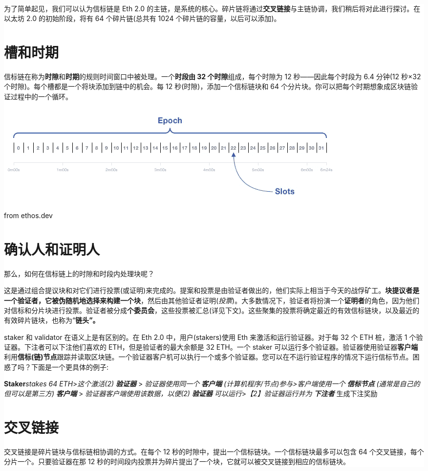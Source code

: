 为了简单起见，我们可以认为信标链是 Eth 2.0 的主链，是系统的核心。碎片链将通过**交叉链接**与主链协调，我们稍后将对此进行探讨。在以太坊 2.0 的初始阶段，将有 64 个碎片链(总共有 1024 个碎片链的容量，以后可以添加)。

# **槽和时期**

信标链在称为**时隙**和**时期**的规则时间窗口中被处理。一个**时段由 32 个时隙**组成，每个时隙为 12 秒——因此每个时段为 6.4 分钟(12 秒×32 个时隙)。每个槽都是一个将块添加到链中的机会。每 12 秒(时隙)，添加一个信标链块和 64 个分片块。你可以把每个时期想象成区块链验证过程中的一个循环。

![](img/a6be2ca93272c8b263409ffb9f571ce6.png)

from ethos.dev

# **确认人和证明人**

那么，如何在信标链上的时隙和时段内处理块呢？

这是通过组合提议块和对它们进行投票(或证明)来完成的。提案和投票是由验证者做出的，他们实际上相当于今天的战俘矿工。**块提议者是一个验证者，它被伪随机地选择来构建一个块**，然后由其他验证者证明(*投票*)。大多数情况下，验证者将扮演一个**证明者**的角色，因为他们对信标和分片块进行投票。验证者被分成**个委员会**，这些投票被汇总(详见下文)。这些聚集的投票将确定最近的有效信标链块，以及最近的有效碎片链块，也称为“**链头”。**

staker 和 validator 在语义上是有区别的。在 Eth 2.0 中，用户(stakers)使用 Eth 来激活和运行验证器。对于每 32 个 ETH 桩，激活 1 个验证器。下注者可以下注他们喜欢的 ETH，但是验证者的最大余额是 32 ETH。一个 staker 可以运行多个验证器。验证器使用验证器**客户端**利用**信标(链)节点**跟踪并读取区块链。一个验证器客户机可以执行一个或多个验证器。您可以在不运行验证程序的情况下运行信标节点。困惑了吗？下面是一个更具体的例子:

**Staker***stakes 64 ETH*>*这个激活(2)* ***验证器*** > *验证器使用同一个* ***客户端*** *(计算机程序/节点)参与>客户端使用一个* ***信标节点*** *(通常是自己的但可以是第三方)* ***客户端*** > *验证器客户端使用该数据，以便(2)* ***验证器*** *可以运行*>*【2】验证器运行并为* ***下注者*** 生成下注奖励

# **交叉链接**

交叉链接是碎片链块与信标链相协调的方式。在每个 12 秒的时隙中，提出一个信标链块。一个信标链块最多可以包含 64 个交叉链接，每个分片一个。只要验证器在那 12 秒的时间段内投票并为碎片提出了一个块，它就可以被交叉链接到相应的信标链块。

